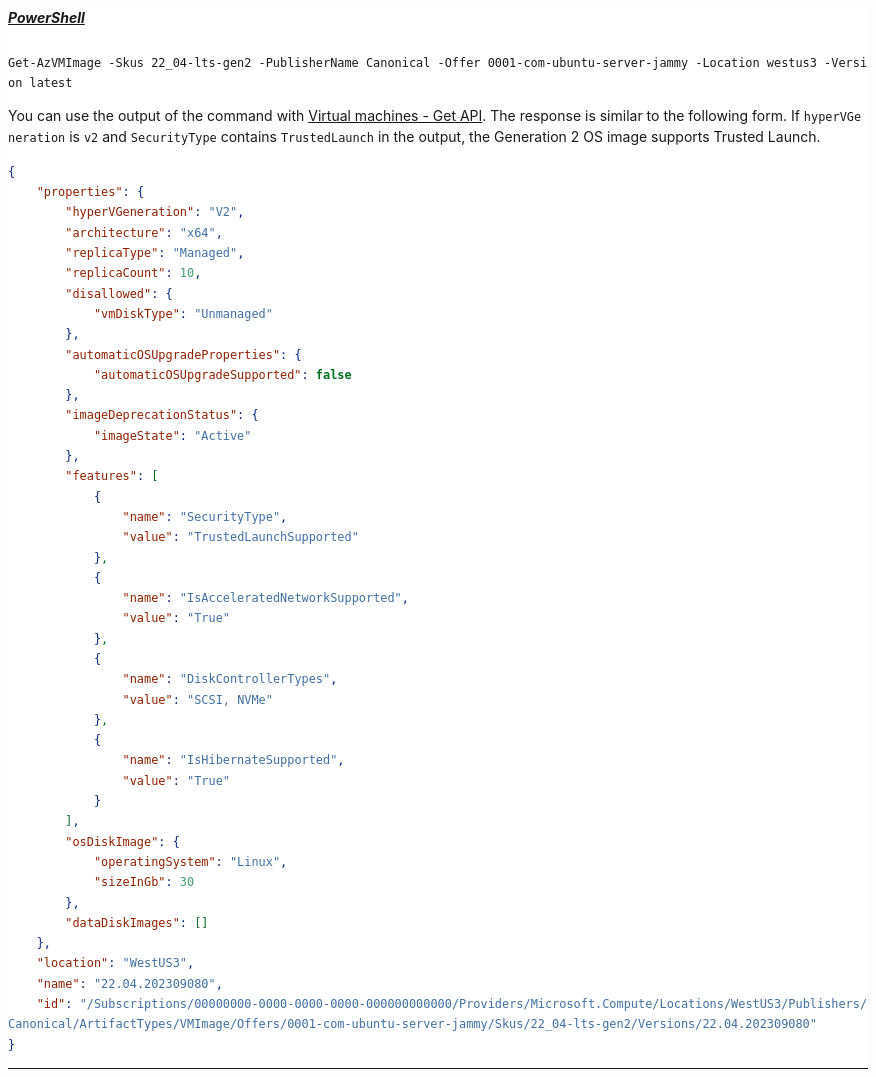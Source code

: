 ##### [PowerShell](#tab/PowerShell)

```azurepowershell
Get-AzVMImage -Skus 22_04-lts-gen2 -PublisherName Canonical -Offer 0001-com-ubuntu-server-jammy -Location westus3 -Version latest
```

You can use the output of the command with [Virtual machines - Get API](/rest/api/compute/virtual-machine-images/get). The response is similar to the following form. If `hyperVGeneration` is `v2` and `SecurityType` contains `TrustedLaunch` in the output, the Generation 2 OS image supports Trusted Launch.

```json
{
    "properties": {
        "hyperVGeneration": "V2",
        "architecture": "x64",
        "replicaType": "Managed",
        "replicaCount": 10,
        "disallowed": {
            "vmDiskType": "Unmanaged"
        },
        "automaticOSUpgradeProperties": {
            "automaticOSUpgradeSupported": false
        },
        "imageDeprecationStatus": {
            "imageState": "Active"
        },
        "features": [
            {
                "name": "SecurityType",
                "value": "TrustedLaunchSupported"
            },
            {
                "name": "IsAcceleratedNetworkSupported",
                "value": "True"
            },
            {
                "name": "DiskControllerTypes",
                "value": "SCSI, NVMe"
            },
            {
                "name": "IsHibernateSupported",
                "value": "True"
            }
        ],
        "osDiskImage": {
            "operatingSystem": "Linux",
            "sizeInGb": 30
        },
        "dataDiskImages": []
    },
    "location": "WestUS3",
    "name": "22.04.202309080",
    "id": "/Subscriptions/00000000-0000-0000-0000-000000000000/Providers/Microsoft.Compute/Locations/WestUS3/Publishers/Canonical/ArtifactTypes/VMImage/Offers/0001-com-ubuntu-server-jammy/Skus/22_04-lts-gen2/Versions/22.04.202309080"
}
```

---